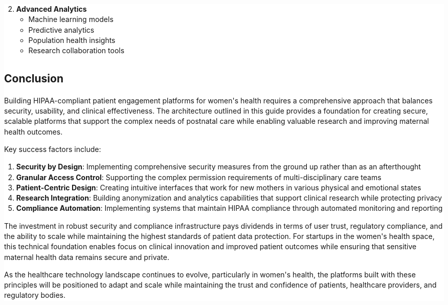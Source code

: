 2. **Advanced Analytics**
   - Machine learning models
   - Predictive analytics
   - Population health insights
   - Research collaboration tools

## Conclusion

Building HIPAA-compliant patient engagement platforms for women's health requires a comprehensive approach that balances security, usability, and clinical effectiveness. The architecture outlined in this guide provides a foundation for creating secure, scalable platforms that support the complex needs of postnatal care while enabling valuable research and improving maternal health outcomes.

Key success factors include:

1. **Security by Design**: Implementing comprehensive security measures from the ground up rather than as an afterthought
2. **Granular Access Control**: Supporting the complex permission requirements of multi-disciplinary care teams
3. **Patient-Centric Design**: Creating intuitive interfaces that work for new mothers in various physical and emotional states
4. **Research Integration**: Building anonymization and analytics capabilities that support clinical research while protecting privacy
5. **Compliance Automation**: Implementing systems that maintain HIPAA compliance through automated monitoring and reporting

The investment in robust security and compliance infrastructure pays dividends in terms of user trust, regulatory compliance, and the ability to scale while maintaining the highest standards of patient data protection. For startups in the women's health space, this technical foundation enables focus on clinical innovation and improved patient outcomes while ensuring that sensitive maternal health data remains secure and private.

As the healthcare technology landscape continues to evolve, particularly in women's health, the platforms built with these principles will be positioned to adapt and scale while maintaining the trust and confidence of patients, healthcare providers, and regulatory bodies.